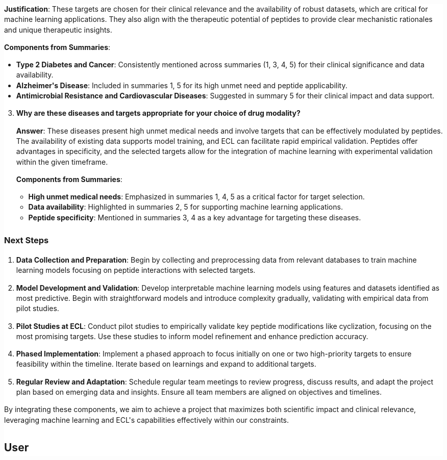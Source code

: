    **Justification**: These targets are chosen for their clinical relevance and the availability of robust datasets, which are critical for machine learning applications. They also align with the therapeutic potential of peptides to provide clear mechanistic rationales and unique therapeutic insights.

   **Components from Summaries**:
   - **Type 2 Diabetes and Cancer**: Consistently mentioned across summaries (1, 3, 4, 5) for their clinical significance and data availability.
   - **Alzheimer's Disease**: Included in summaries 1, 5 for its high unmet need and peptide applicability.
   - **Antimicrobial Resistance and Cardiovascular Diseases**: Suggested in summary 5 for their clinical impact and data support.

3. **Why are these diseases and targets appropriate for your choice of drug modality?**

   **Answer**: These diseases present high unmet medical needs and involve targets that can be effectively modulated by peptides. The availability of existing data supports model training, and ECL can facilitate rapid empirical validation. Peptides offer advantages in specificity, and the selected targets allow for the integration of machine learning with experimental validation within the given timeframe.

   **Components from Summaries**:
   - **High unmet medical needs**: Emphasized in summaries 1, 4, 5 as a critical factor for target selection.
   - **Data availability**: Highlighted in summaries 2, 5 for supporting machine learning applications.
   - **Peptide specificity**: Mentioned in summaries 3, 4 as a key advantage for targeting these diseases.

### Next Steps

1. **Data Collection and Preparation**: Begin by collecting and preprocessing data from relevant databases to train machine learning models focusing on peptide interactions with selected targets.

2. **Model Development and Validation**: Develop interpretable machine learning models using features and datasets identified as most predictive. Begin with straightforward models and introduce complexity gradually, validating with empirical data from pilot studies.

3. **Pilot Studies at ECL**: Conduct pilot studies to empirically validate key peptide modifications like cyclization, focusing on the most promising targets. Use these studies to inform model refinement and enhance prediction accuracy.

4. **Phased Implementation**: Implement a phased approach to focus initially on one or two high-priority targets to ensure feasibility within the timeline. Iterate based on learnings and expand to additional targets.

5. **Regular Review and Adaptation**: Schedule regular team meetings to review progress, discuss results, and adapt the project plan based on emerging data and insights. Ensure all team members are aligned on objectives and timelines.

By integrating these components, we aim to achieve a project that maximizes both scientific impact and clinical relevance, leveraging machine learning and ECL's capabilities effectively within our constraints.

## User
